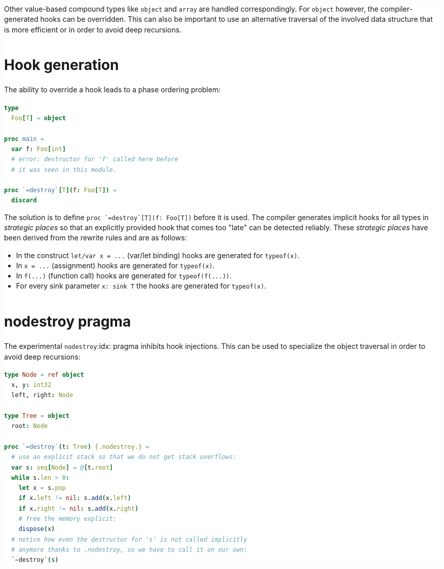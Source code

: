 Other value-based compound types like `object` and `array` are handled
correspondingly. For `object` however, the compiler-generated hooks
can be overridden. This can also be important to use an alternative traversal
of the involved data structure that is more efficient or in order to avoid
deep recursions.



Hook generation
===============

The ability to override a hook leads to a phase ordering problem:

  ```nim
  type
    Foo[T] = object

  proc main =
    var f: Foo[int]
    # error: destructor for 'f' called here before
    # it was seen in this module.

  proc `=destroy`[T](f: Foo[T]) =
    discard
  ```

The solution is to define ``proc `=destroy`[T](f: Foo[T])`` before
it is used. The compiler generates implicit
hooks for all types in *strategic places* so that an explicitly provided
hook that comes too "late" can be detected reliably. These *strategic places*
have been derived from the rewrite rules and are as follows:

- In the construct `let/var x = ...` (var/let binding)
  hooks are generated for `typeof(x)`.
- In `x = ...` (assignment) hooks are generated for `typeof(x)`.
- In `f(...)` (function call) hooks are generated for `typeof(f(...))`.
- For every sink parameter `x: sink T` the hooks are generated
  for `typeof(x)`.


nodestroy pragma
================

The experimental `nodestroy`:idx: pragma inhibits hook injections. This can be
used to specialize the object traversal in order to avoid deep recursions:


  ```nim
  type Node = ref object
    x, y: int32
    left, right: Node

  type Tree = object
    root: Node

  proc `=destroy`(t: Tree) {.nodestroy.} =
    # use an explicit stack so that we do not get stack overflows:
    var s: seq[Node] = @[t.root]
    while s.len > 0:
      let x = s.pop
      if x.left != nil: s.add(x.left)
      if x.right != nil: s.add(x.right)
      # free the memory explicit:
      dispose(x)
    # notice how even the destructor for 's' is not called implicitly
    # anymore thanks to .nodestroy, so we have to call it on our own:
    `=destroy`(s)
  ```
